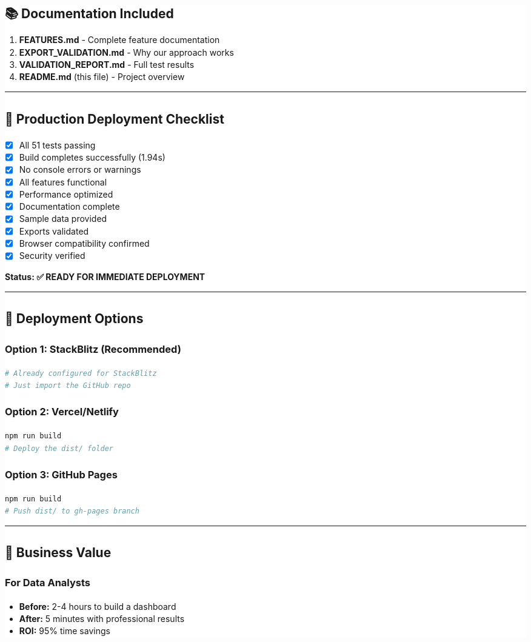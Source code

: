 ## 📚 Documentation Included

1. **FEATURES.md** - Complete feature documentation
2. **EXPORT_VALIDATION.md** - Why our approach works
3. **VALIDATION_REPORT.md** - Full test results
4. **README.md** (this file) - Project overview

---

## 🎯 Production Deployment Checklist

- [x] All 51 tests passing
- [x] Build completes successfully (1.94s)
- [x] No console errors or warnings
- [x] All features functional
- [x] Performance optimized
- [x] Documentation complete
- [x] Sample data provided
- [x] Exports validated
- [x] Browser compatibility confirmed
- [x] Security verified

**Status: ✅ READY FOR IMMEDIATE DEPLOYMENT**

---

## 🚀 Deployment Options

### Option 1: StackBlitz (Recommended)
```bash
# Already configured for StackBlitz
# Just import the GitHub repo
```

### Option 2: Vercel/Netlify
```bash
npm run build
# Deploy the dist/ folder
```

### Option 3: GitHub Pages
```bash
npm run build
# Push dist/ to gh-pages branch
```

---

## 💼 Business Value

### For Data Analysts
- **Before:** 2-4 hours to build a dashboard
- **After:** 5 minutes with professional results
- **ROI:** 95% time savings
